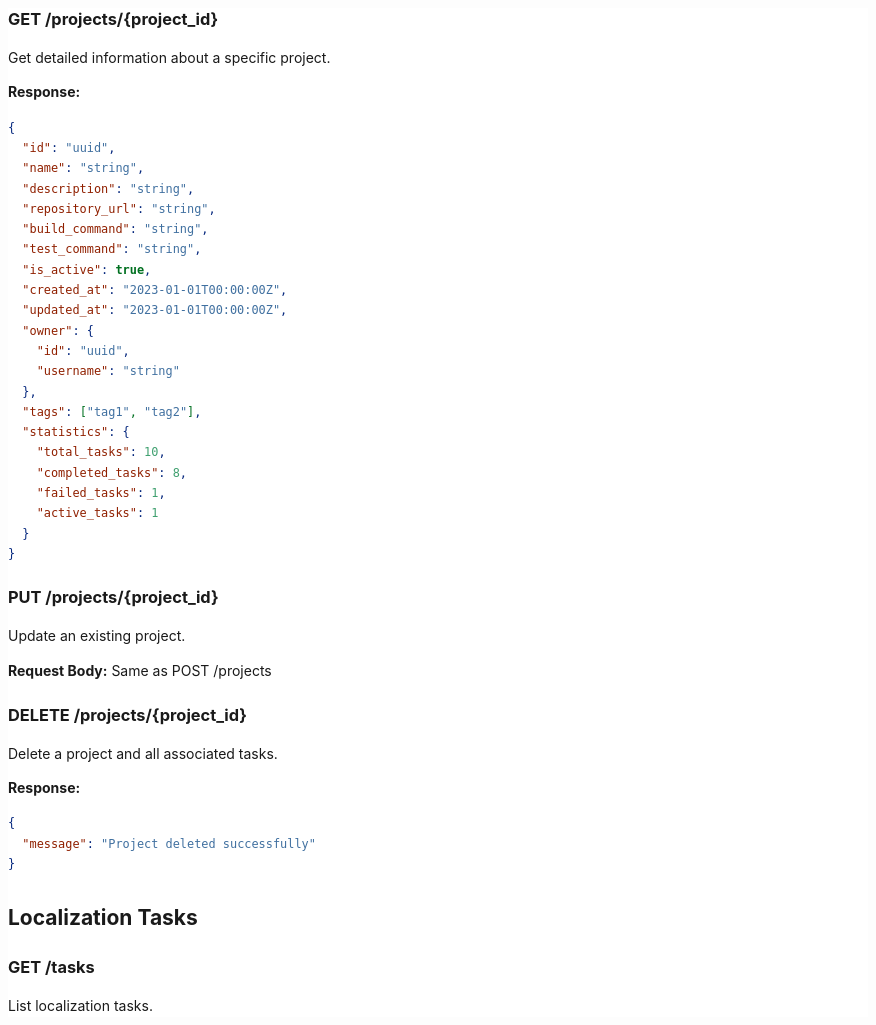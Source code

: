 ### GET /projects/{project_id}

Get detailed information about a specific project.

**Response:**
```json
{
  "id": "uuid",
  "name": "string",
  "description": "string",
  "repository_url": "string",
  "build_command": "string",
  "test_command": "string",
  "is_active": true,
  "created_at": "2023-01-01T00:00:00Z",
  "updated_at": "2023-01-01T00:00:00Z",
  "owner": {
    "id": "uuid",
    "username": "string"
  },
  "tags": ["tag1", "tag2"],
  "statistics": {
    "total_tasks": 10,
    "completed_tasks": 8,
    "failed_tasks": 1,
    "active_tasks": 1
  }
}
```

### PUT /projects/{project_id}

Update an existing project.

**Request Body:** Same as POST /projects

### DELETE /projects/{project_id}

Delete a project and all associated tasks.

**Response:**
```json
{
  "message": "Project deleted successfully"
}
```

## Localization Tasks

### GET /tasks

List localization tasks.
